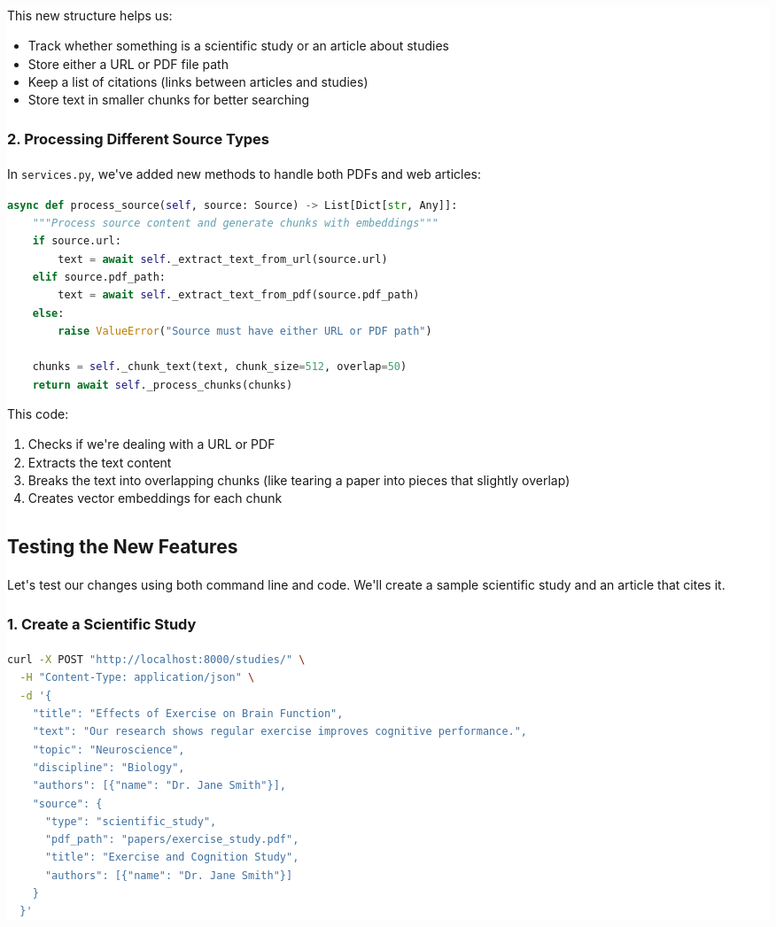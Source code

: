 This new structure helps us:
- Track whether something is a scientific study or an article about studies
- Store either a URL or PDF file path
- Keep a list of citations (links between articles and studies)
- Store text in smaller chunks for better searching

### 2. Processing Different Source Types

In `services.py`, we've added new methods to handle both PDFs and web articles:

```python
async def process_source(self, source: Source) -> List[Dict[str, Any]]:
    """Process source content and generate chunks with embeddings"""
    if source.url:
        text = await self._extract_text_from_url(source.url)
    elif source.pdf_path:
        text = await self._extract_text_from_pdf(source.pdf_path)
    else:
        raise ValueError("Source must have either URL or PDF path")
        
    chunks = self._chunk_text(text, chunk_size=512, overlap=50)
    return await self._process_chunks(chunks)
```

This code:
1. Checks if we're dealing with a URL or PDF
2. Extracts the text content
3. Breaks the text into overlapping chunks (like tearing a paper into pieces that slightly overlap)
4. Creates vector embeddings for each chunk

## Testing the New Features

Let's test our changes using both command line and code. We'll create a sample scientific study and an article that cites it.

### 1. Create a Scientific Study

```bash
curl -X POST "http://localhost:8000/studies/" \
  -H "Content-Type: application/json" \
  -d '{
    "title": "Effects of Exercise on Brain Function",
    "text": "Our research shows regular exercise improves cognitive performance.",
    "topic": "Neuroscience",
    "discipline": "Biology",
    "authors": [{"name": "Dr. Jane Smith"}],
    "source": {
      "type": "scientific_study",
      "pdf_path": "papers/exercise_study.pdf",
      "title": "Exercise and Cognition Study",
      "authors": [{"name": "Dr. Jane Smith"}]
    }
  }'
```
